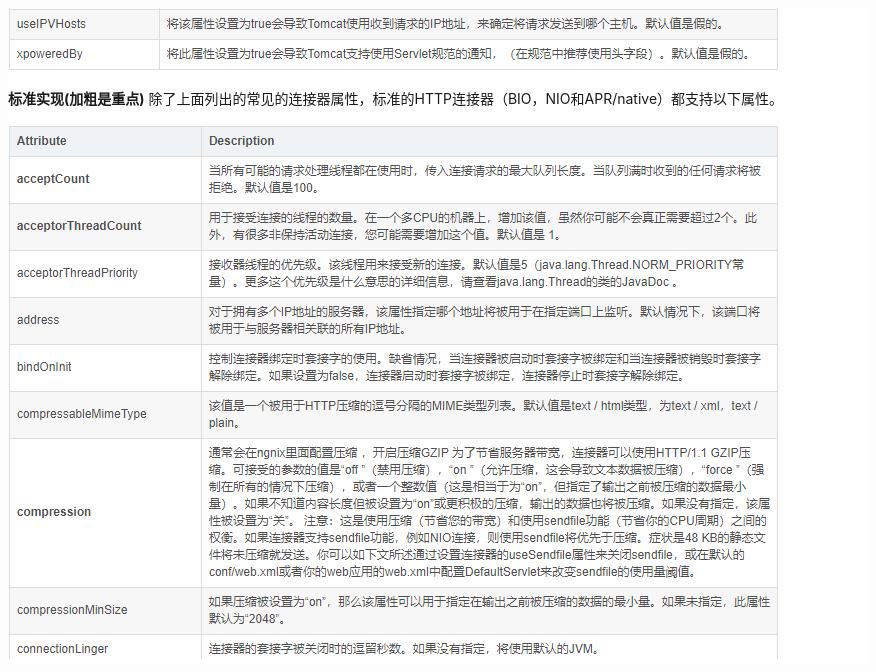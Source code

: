 ![](Tomcat最强优化/26.png)

**标准实现(加粗是重点)**
除了上面列出的常见的连接器属性，标准的HTTP连接器（BIO，NIO和APR/native）都支持以下属性。

![](Tomcat最强优化/27.png)
